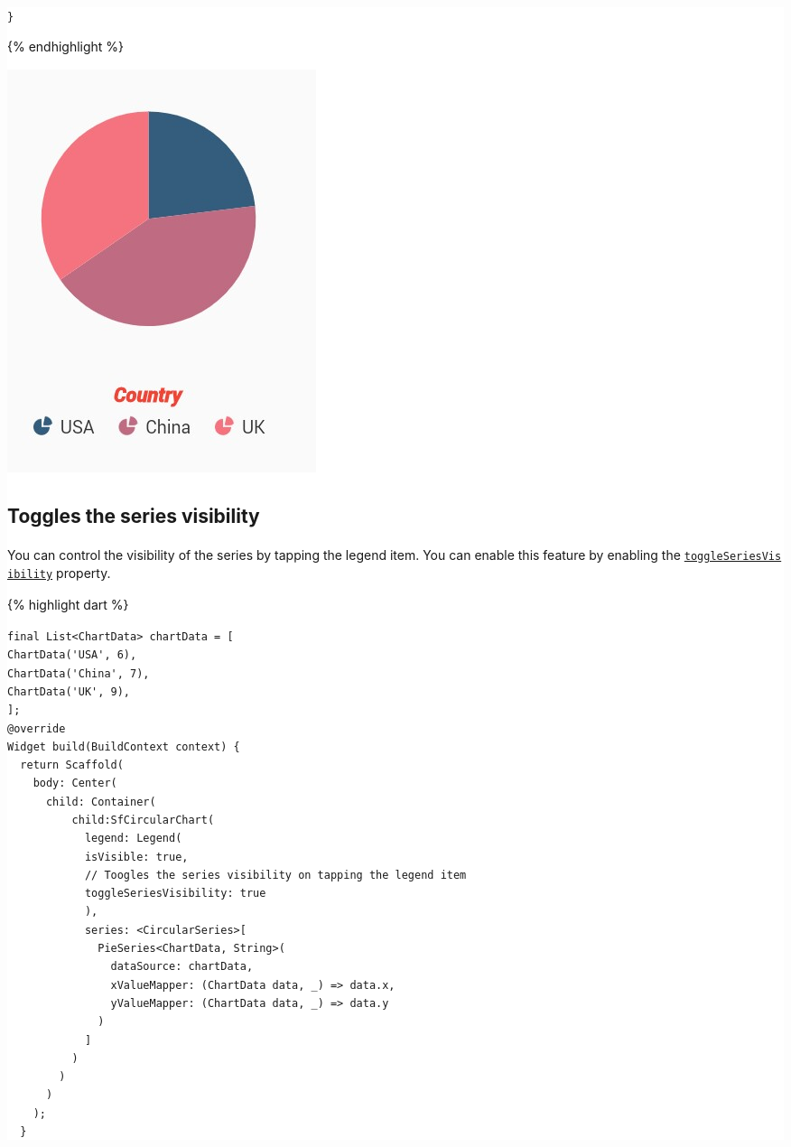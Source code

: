     }

{% endhighlight %}

![Legend title](images/legend/legend_title.jpg)

## Toggles the series visibility

You can control the visibility of the series by tapping the legend item. You can enable this feature by enabling the [`toggleSeriesVisibility`](https://pub.dev/documentation/syncfusion_flutter_charts/latest/charts/Legend/toggleSeriesVisibility.html) property.

{% highlight dart %} 

    final List<ChartData> chartData = [
    ChartData('USA', 6),
    ChartData('China', 7),
    ChartData('UK', 9),
    ];
    @override
    Widget build(BuildContext context) {
      return Scaffold(
        body: Center(
          child: Container(
              child:SfCircularChart(
                legend: Legend(
                isVisible: true,
                // Toogles the series visibility on tapping the legend item
                toggleSeriesVisibility: true
                ),
                series: <CircularSeries>[
                  PieSeries<ChartData, String>(
                    dataSource: chartData,
                    xValueMapper: (ChartData data, _) => data.x,
                    yValueMapper: (ChartData data, _) => data.y
                  )
                ]
              )
            )
          )
        );
      }
